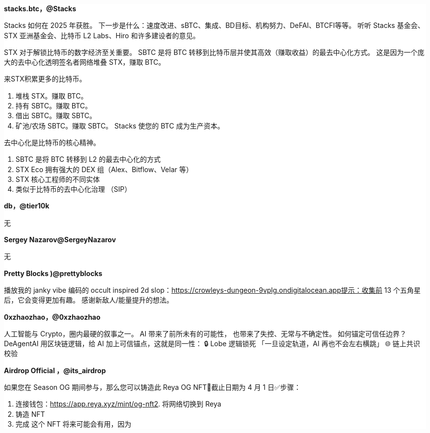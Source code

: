 **stacks.btc，@Stacks**

Stacks 如何在 2025 年获胜。
下一步是什么：速度改进、sBTC、集成、BD目标、机构努力、DeFAI、BTCFI等等。
听听 Stacks 基金会、STX 亚洲基金会、比特币 L2 Labs、Hiro 和许多建设者的意见。

STX 对于解锁比特币的数字经济至关重要。
SBTC 是将 BTC 转移到比特币层并使其高效（赚取收益）的最去中心化方式。
这是因为一个庞大的去中心化透明签名者网络堆叠 STX，赚取 BTC。

来STX积累更多的比特币。
1. 堆栈 STX。赚取 BTC。
2. 持有 SBTC。赚取 BTC。
3. 借出 SBTC。赚取 SBTC。
4. 矿池/农场 SBTC。赚取 SBTC。
Stacks 使您的 BTC 成为生产资本。

去中心化是比特币的核心精神。
1. SBTC 是将 BTC 转移到 L2 的最去中心化的方式
2. STX Eco 拥有强大的 DEX 组（Alex、Bitflow、Velar 等）
3. STX 核心工程师的不同实体
4. 类似于比特币的去中心化治理 （SIP）

**db，@tier10k**

无

**Sergey Nazarov@SergeyNazarov**

无

**Pretty Blocks )@prettyblocks**

播放我的 janky vibe 编码的 occult inspired 2d slop：https://crowleys-dungeon-9vplg.ondigitalocean.app提示：收集前 13 个五角星后，它会变得更加有趣。
感谢新敌人/能量提升的想法。


**0xzhaozhao，@0xzhaozhao**

人工智能与 Crypto，圈内最硬的叙事之一。
AI 带来了前所未有的可能性，
也带来了失控、无常与不确定性。
如何锚定可信任边界？
DeAgentAI 用区块链逻辑，给 AI 加上可信锚点，这就是同一性：
🔒 Lobe 逻辑锁死
「一旦设定轨道，AI 再也不会左右横跳」
🌐 链上共识校验



**Airdrop Official ，@its_airdrop**

如果您在 Season OG 期间参与，那么您可以铸造此 Reya OG NFT🚁截止日期为 4 月 1 日✅步骤：
1. 连接钱包：https://app.reya.xyz/mint/og-nft2. 将网络切换到 Reya
3. 铸造 NFT
4. 完成
这个 NFT 将来可能会有用，因为
